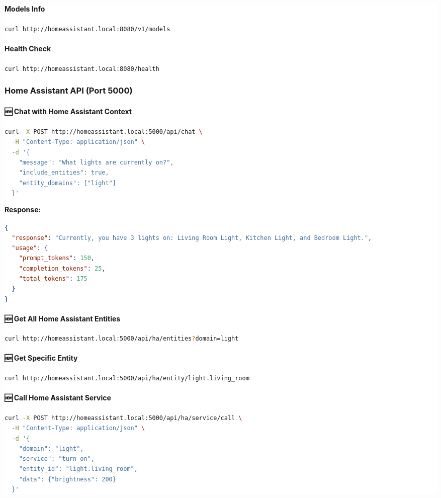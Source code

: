 #### Models Info
```bash
curl http://homeassistant.local:8080/v1/models
```

#### Health Check
```bash
curl http://homeassistant.local:8080/health
```

### Home Assistant API (Port 5000)

#### 🆕 Chat with Home Assistant Context
```bash
curl -X POST http://homeassistant.local:5000/api/chat \
  -H "Content-Type: application/json" \
  -d '{
    "message": "What lights are currently on?",
    "include_entities": true,
    "entity_domains": ["light"]
  }'
```

**Response:**
```json
{
  "response": "Currently, you have 3 lights on: Living Room Light, Kitchen Light, and Bedroom Light.",
  "usage": {
    "prompt_tokens": 150,
    "completion_tokens": 25,
    "total_tokens": 175
  }
}
```

#### 🆕 Get All Home Assistant Entities
```bash
curl http://homeassistant.local:5000/api/ha/entities?domain=light
```

#### 🆕 Get Specific Entity
```bash
curl http://homeassistant.local:5000/api/ha/entity/light.living_room
```

#### 🆕 Call Home Assistant Service
```bash
curl -X POST http://homeassistant.local:5000/api/ha/service/call \
  -H "Content-Type: application/json" \
  -d '{
    "domain": "light",
    "service": "turn_on",
    "entity_id": "light.living_room",
    "data": {"brightness": 200}
  }'
```
